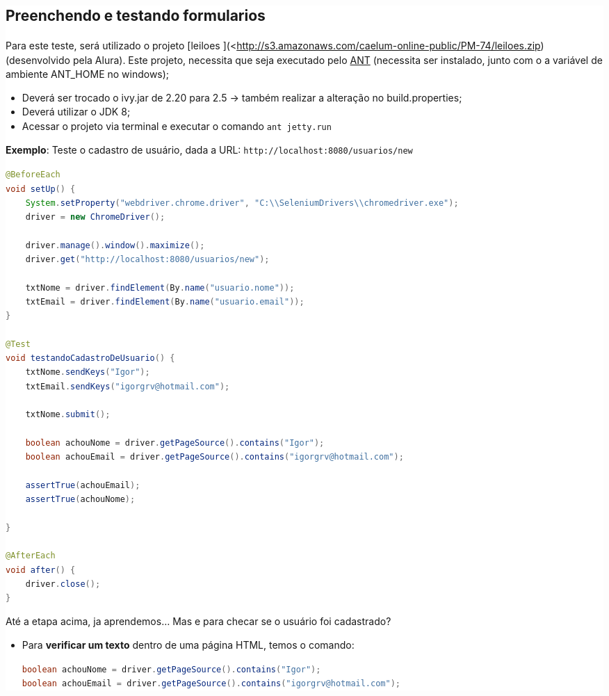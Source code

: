 ## Preenchendo e testando formularios

Para este teste, será utilizado o projeto [leiloes ](<http://s3.amazonaws.com/caelum-online-public/PM-74/leiloes.zip)(desenvolvido pela Alura). Este projeto, necessita que seja executado pelo  [ANT](https://ant.apache.org/bindownload.cgi) (necessita ser instalado, junto com o a variável de ambiente ANT_HOME no windows);

* Deverá ser trocado o ivy.jar de 2.20 para 2.5 -> também realizar a alteração no build.properties;
* Deverá utilizar o JDK 8;
* Acessar o projeto via terminal e executar o comando `ant jetty.run`

**Exemplo**: Teste o cadastro de usuário, dada a URL: `http://localhost:8080/usuarios/new`

```java
@BeforeEach
void setUp() {
    System.setProperty("webdriver.chrome.driver", "C:\\SeleniumDrivers\\chromedriver.exe");
    driver = new ChromeDriver();

    driver.manage().window().maximize();
    driver.get("http://localhost:8080/usuarios/new");

    txtNome = driver.findElement(By.name("usuario.nome"));
    txtEmail = driver.findElement(By.name("usuario.email"));
}

@Test
void testandoCadastroDeUsuario() {
    txtNome.sendKeys("Igor");
    txtEmail.sendKeys("igorgrv@hotmail.com");

    txtNome.submit();

    boolean achouNome = driver.getPageSource().contains("Igor");
    boolean achouEmail = driver.getPageSource().contains("igorgrv@hotmail.com");

    assertTrue(achouEmail);
    assertTrue(achouNome);

}

@AfterEach
void after() {
    driver.close();
}
```

Até a etapa acima, ja aprendemos… Mas e para checar se o usuário foi cadastrado?

* Para **verificar um texto** dentro de uma página HTML, temos o comando:

  ```java
  boolean achouNome = driver.getPageSource().contains("Igor");
  boolean achouEmail = driver.getPageSource().contains("igorgrv@hotmail.com");
  ```
